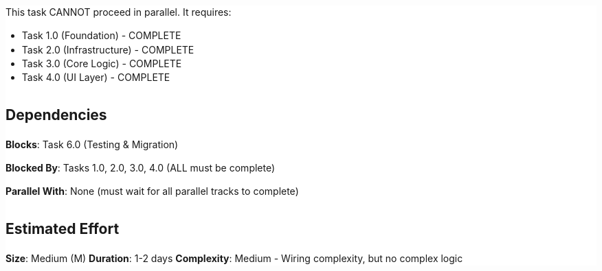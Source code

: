 This task CANNOT proceed in parallel. It requires:

- Task 1.0 (Foundation) - COMPLETE
- Task 2.0 (Infrastructure) - COMPLETE
- Task 3.0 (Core Logic) - COMPLETE
- Task 4.0 (UI Layer) - COMPLETE

## Dependencies

**Blocks**: Task 6.0 (Testing & Migration)

**Blocked By**: Tasks 1.0, 2.0, 3.0, 4.0 (ALL must be complete)

**Parallel With**: None (must wait for all parallel tracks to complete)

## Estimated Effort

**Size**: Medium (M)
**Duration**: 1-2 days
**Complexity**: Medium - Wiring complexity, but no complex logic
